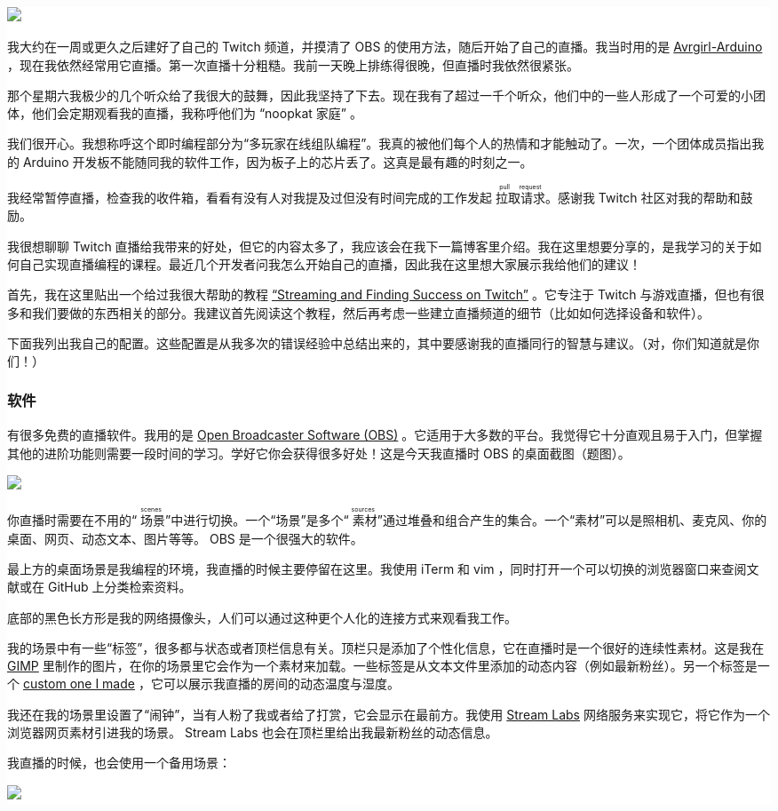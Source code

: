 ![](/data/attachment/album/201802/05/215408bwfctzc90uvdz9kk.png)


我大约在一周或更久之后建好了自己的 Twitch 频道，并摸清了 OBS 的使用方法，随后开始了自己的直播。我当时用的是 [Avrgirl-Arduino](https://github.com/noopkat/avrgirl-arduino) ，现在我依然经常用它直播。第一次直播十分粗糙。我前一天晚上排练得很晚，但直播时我依然很紧张。


那个星期六我极少的几个听众给了我很大的鼓舞，因此我坚持了下去。现在我有了超过一千个听众，他们中的一些人形成了一个可爱的小团体，他们会定期观看我的直播，我称呼他们为 “noopkat 家庭” 。


我们很开心。我想称呼这个即时编程部分为“多玩家在线组队编程”。我真的被他们每个人的热情和才能触动了。一次，一个团体成员指出我的 Arduino 开发板不能随同我的软件工作，因为板子上的芯片丢了。这真是最有趣的时刻之一。


我经常暂停直播，检查我的收件箱，看看有没有人对我提及过但没有时间完成的工作发起 <ruby> 拉取请求 <rt>  pull request </rt></ruby> 。感谢我 Twitch 社区对我的帮助和鼓励。


我很想聊聊 Twitch 直播给我带来的好处，但它的内容太多了，我应该会在我下一篇博客里介绍。我在这里想要分享的，是我学习的关于如何自己实现直播编程的课程。最近几个开发者问我怎么开始自己的直播，因此我在这里想大家展示我给他们的建议！


首先，我在这里贴出一个给过我很大帮助的教程 [“Streaming and Finding Success on Twitch”](https://www.reddit.com/r/Twitch/comments/4eyva6/a_guide_to_streaming_and_finding_success_on_twitch/) 。它专注于 Twitch 与游戏直播，但也有很多和我们要做的东西相关的部分。我建议首先阅读这个教程，然后再考虑一些建立直播频道的细节（比如如何选择设备和软件）。


下面我列出我自己的配置。这些配置是从我多次的错误经验中总结出来的，其中要感谢我的直播同行的智慧与建议。（对，你们知道就是你们！）


### 软件


有很多免费的直播软件。我用的是 [Open Broadcaster Software (OBS)](https://obsproject.com/) 。它适用于大多数的平台。我觉得它十分直观且易于入门，但掌握其他的进阶功能则需要一段时间的学习。学好它你会获得很多好处！这是今天我直播时 OBS 的桌面截图（题图）。


![](/data/attachment/album/201802/05/215410rqq4npcoarqqnylz.png)


你直播时需要在不用的“<ruby> 场景 <rt>  scenes </rt></ruby>”中进行切换。一个“场景”是多个“<ruby> 素材 <rt>  sources </rt></ruby>”通过堆叠和组合产生的集合。一个“素材”可以是照相机、麦克风、你的桌面、网页、动态文本、图片等等。 OBS 是一个很强大的软件。


最上方的桌面场景是我编程的环境，我直播的时候主要停留在这里。我使用 iTerm 和 vim ，同时打开一个可以切换的浏览器窗口来查阅文献或在 GitHub 上分类检索资料。


底部的黑色长方形是我的网络摄像头，人们可以通过这种更个人化的连接方式来观看我工作。


我的场景中有一些“标签”，很多都与状态或者顶栏信息有关。顶栏只是添加了个性化信息，它在直播时是一个很好的连续性素材。这是我在 [GIMP](https://www.gimp.org/) 里制作的图片，在你的场景里它会作为一个素材来加载。一些标签是从文本文件里添加的动态内容（例如最新粉丝）。另一个标签是一个 [custom one I made](https://github.com/noopkat/study-temp) ，它可以展示我直播的房间的动态温度与湿度。


我还在我的场景里设置了“闹钟”，当有人粉了我或者给了打赏，它会显示在最前方。我使用 [Stream Labs](https://streamlabs.com/) 网络服务来实现它，将它作为一个浏览器网页素材引进我的场景。 Stream Labs 也会在顶栏里给出我最新粉丝的动态信息。


我直播的时候，也会使用一个备用场景：


![](/data/attachment/album/201802/05/215414tblwlppiziafol1b.png)
